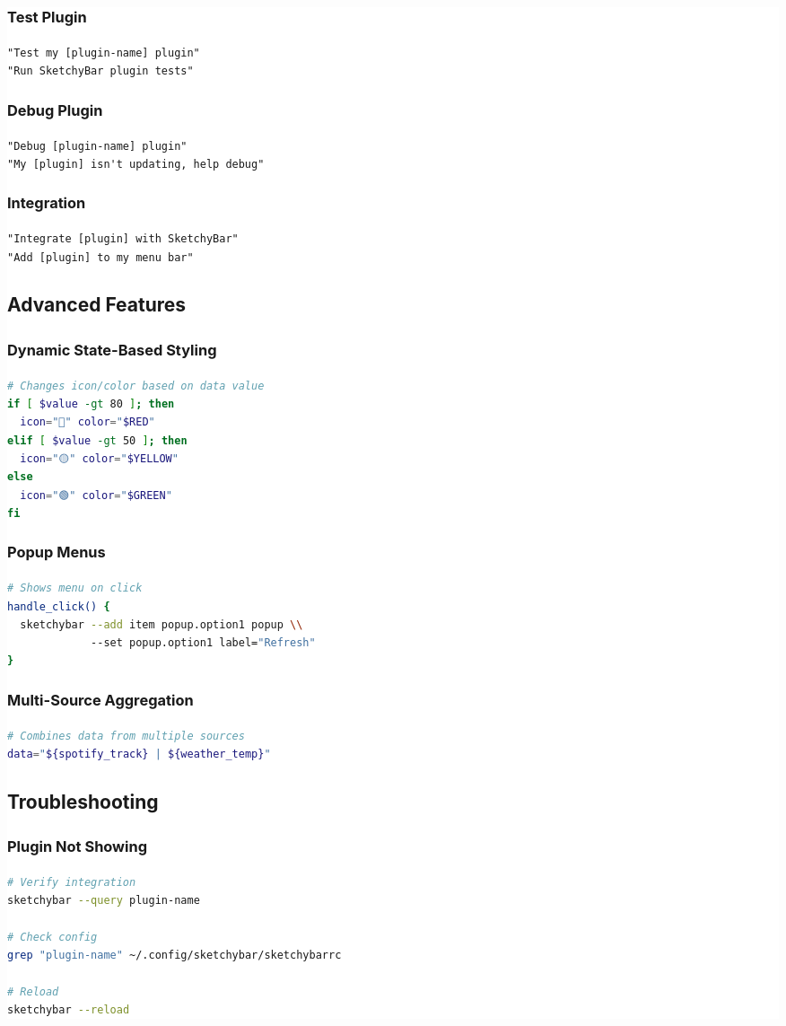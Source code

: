 ### Test Plugin
```
"Test my [plugin-name] plugin"
"Run SketchyBar plugin tests"
```

### Debug Plugin
```
"Debug [plugin-name] plugin"
"My [plugin] isn't updating, help debug"
```

### Integration
```
"Integrate [plugin] with SketchyBar"
"Add [plugin] to my menu bar"
```

## Advanced Features

### Dynamic State-Based Styling
```bash
# Changes icon/color based on data value
if [ $value -gt 80 ]; then
  icon="🔴" color="$RED"
elif [ $value -gt 50 ]; then
  icon="🟡" color="$YELLOW"
else
  icon="🟢" color="$GREEN"
fi
```

### Popup Menus
```bash
# Shows menu on click
handle_click() {
  sketchybar --add item popup.option1 popup \\
             --set popup.option1 label="Refresh"
}
```

### Multi-Source Aggregation
```bash
# Combines data from multiple sources
data="${spotify_track} | ${weather_temp}"
```

## Troubleshooting

### Plugin Not Showing
```bash
# Verify integration
sketchybar --query plugin-name

# Check config
grep "plugin-name" ~/.config/sketchybar/sketchybarrc

# Reload
sketchybar --reload
```
